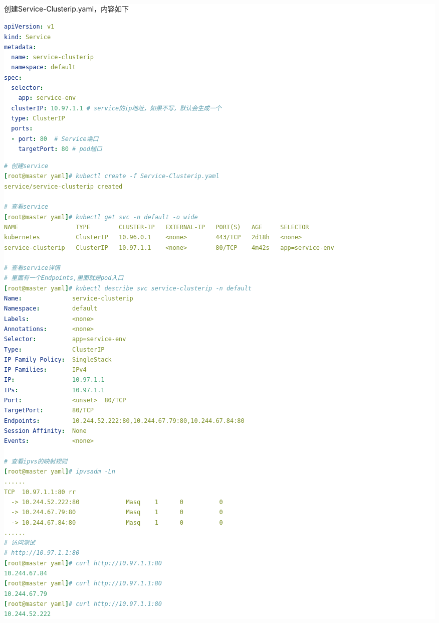 创建Service-Clusterip.yaml，内容如下

```yaml
apiVersion: v1
kind: Service
metadata:
  name: service-clusterip
  namespace: default
spec:
  selector:
    app: service-env
  clusterIP: 10.97.1.1 # service的ip地址，如果不写，默认会生成一个
  type: ClusterIP
  ports:
  - port: 80  # Service端口       
    targetPort: 80 # pod端口
```

```yaml
# 创建service
[root@master yaml]# kubectl create -f Service-Clusterip.yaml
service/service-clusterip created

# 查看service
[root@master yaml]# kubectl get svc -n default -o wide
NAME                TYPE        CLUSTER-IP   EXTERNAL-IP   PORT(S)   AGE     SELECTOR
kubernetes          ClusterIP   10.96.0.1    <none>        443/TCP   2d18h   <none>
service-clusterip   ClusterIP   10.97.1.1    <none>        80/TCP    4m42s   app=service-env

# 查看service详情
# 里面有一个Endpoints,里面就是pod入口
[root@master yaml]# kubectl describe svc service-clusterip -n default
Name:              service-clusterip
Namespace:         default
Labels:            <none>
Annotations:       <none>
Selector:          app=service-env
Type:              ClusterIP
IP Family Policy:  SingleStack
IP Families:       IPv4
IP:                10.97.1.1
IPs:               10.97.1.1
Port:              <unset>  80/TCP
TargetPort:        80/TCP
Endpoints:         10.244.52.222:80,10.244.67.79:80,10.244.67.84:80
Session Affinity:  None
Events:            <none>

# 查看ipvs的映射规则
[root@master yaml]# ipvsadm -Ln
......
TCP  10.97.1.1:80 rr
  -> 10.244.52.222:80             Masq    1      0          0
  -> 10.244.67.79:80              Masq    1      0          0
  -> 10.244.67.84:80              Masq    1      0          0
......
# 访问测试
# http://10.97.1.1:80
[root@master yaml]# curl http://10.97.1.1:80
10.244.67.84
[root@master yaml]# curl http://10.97.1.1:80
10.244.67.79
[root@master yaml]# curl http://10.97.1.1:80
10.244.52.222
```
